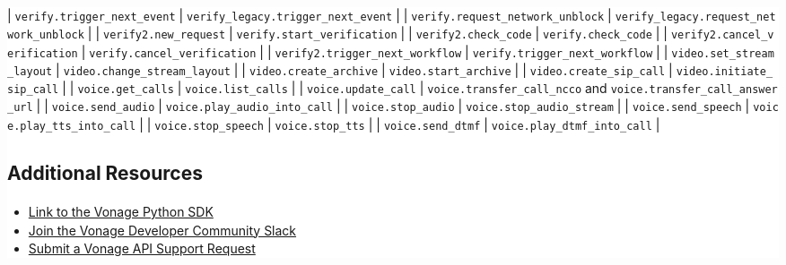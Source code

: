 | `verify.trigger_next_event` | `verify_legacy.trigger_next_event` |
| `verify.request_network_unblock` | `verify_legacy.request_network_unblock` |
| `verify2.new_request` | `verify.start_verification` |
| `verify2.check_code` | `verify.check_code` |
| `verify2.cancel_verification` | `verify.cancel_verification` |
| `verify2.trigger_next_workflow` | `verify.trigger_next_workflow` |
| `video.set_stream_layout` | `video.change_stream_layout` |
| `video.create_archive` | `video.start_archive` |
| `video.create_sip_call` | `video.initiate_sip_call` |
| `voice.get_calls` | `voice.list_calls` |
| `voice.update_call` | `voice.transfer_call_ncco` and `voice.transfer_call_answer_url` |
| `voice.send_audio` | `voice.play_audio_into_call` |
| `voice.stop_audio` | `voice.stop_audio_stream` |
| `voice.send_speech` | `voice.play_tts_into_call` |
| `voice.stop_speech` | `voice.stop_tts` |
| `voice.send_dtmf` | `voice.play_dtmf_into_call` |

## Additional Resources

- [Link to the Vonage Python SDK](https://github.com/Vonage/vonage-python-sdk)
- [Join the Vonage Developer Community Slack](https://developer.vonage.com/en/community/slack)
- [Submit a Vonage API Support Request](https://api.support.vonage.com/hc/en-us)